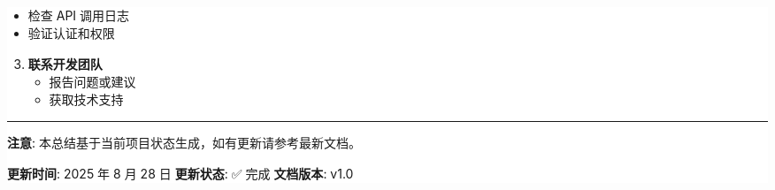    - 检查 API 调用日志
   - 验证认证和权限

3. **联系开发团队**
   - 报告问题或建议
   - 获取技术支持

---

**注意**: 本总结基于当前项目状态生成，如有更新请参考最新文档。

**更新时间**: 2025 年 8 月 28 日
**更新状态**: ✅ 完成
**文档版本**: v1.0


